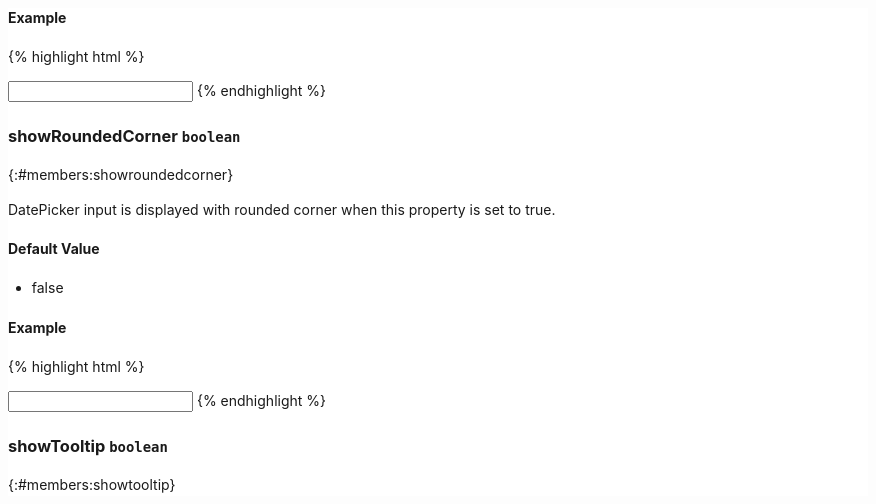 

#### Example



{% highlight html %}
 
<input type="text" id="datepicker" />
<script>
//To set showPopupButton API during initialization  
        $("#datepicker").ejDatePicker({  showPopupButton: false });
</script>{% endhighlight %}







### showRoundedCorner `boolean`
{:#members:showroundedcorner}




DatePicker input is displayed with rounded corner when this property is set to true.




#### Default Value







* false








#### Example



{% highlight html %}
 
<input type="text" id="datepicker" />
<script>
//To set showRoundedCorner API during initialization  
        $("#datepicker").ejDatePicker({  showRoundedCorner : true });
</script>{% endhighlight %}







### showTooltip `boolean`
{:#members:showtooltip}


